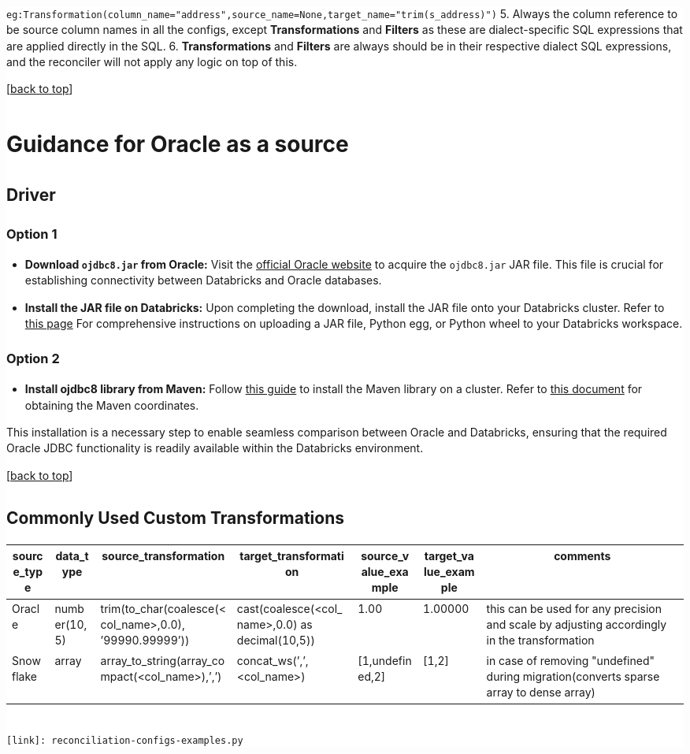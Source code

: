    ```eg:Transformation(column_name="address",source_name=None,target_name="trim(s_address)")```
5. Always the column reference to be source column names in all the configs, except **Transformations** and **Filters**
   as these are dialect-specific SQL expressions that are applied directly in the SQL.
6. **Transformations** and **Filters** are always should be in their respective dialect SQL expressions, and the
   reconciler will not apply any logic
   on top of this.

[[back to top](#remorph-reconciliation)]

# Guidance for Oracle as a source

## Driver

### Option 1

* **Download `ojdbc8.jar` from Oracle:**
  Visit the [official Oracle website](https://www.oracle.com/database/technologies/appdev/jdbc-downloads.html) to
  acquire the `ojdbc8.jar` JAR file. This file is crucial for establishing connectivity between Databricks and Oracle
  databases.

* **Install the JAR file on Databricks:**
  Upon completing the download, install the JAR file onto your Databricks cluster. Refer
  to [this page](https://docs.databricks.com/en/libraries/cluster-libraries.html)
  For comprehensive instructions on uploading a JAR file, Python egg, or Python wheel to your Databricks workspace.

### Option 2

* **Install ojdbc8 library from Maven:**
  Follow [this guide](https://docs.databricks.com/en/libraries/package-repositories.html#maven-or-spark-package) to
  install the Maven library on a cluster. Refer
  to [this document](https://mvnrepository.com/artifact/com.oracle.database.jdbc/ojdbc8) for obtaining the Maven
  coordinates.

This installation is a necessary step to enable seamless comparison between Oracle and Databricks, ensuring that the
required Oracle JDBC functionality is readily available within the Databricks environment.

[[back to top](#remorph-reconciliation)]

## Commonly Used Custom Transformations

| source_type | data_type     | source_transformation                                                  | target_transformation                           | source_value_example    | target_value_example    | comments                                                                                    |
|-------------|---------------|------------------------------------------------------------------------|-------------------------------------------------|-------------------------|-------------------------|---------------------------------------------------------------------------------------------|
| Oracle      | number(10,5)  | trim(to_char(coalesce(<col_name>,0.0), ’99990.99999’))                 | cast(coalesce(<col_name>,0.0) as decimal(10,5)) | 1.00                    | 1.00000                 | this can be used for any precision and scale by adjusting accordingly in the transformation |
| Snowflake   | array         | array_to_string(array_compact(<col_name>),’,’)                         | concat_ws(’,’, <col_name>)                      | [1,undefined,2]         | [1,2]                   | in case of removing "undefined" during migration(converts sparse array to dense array)      |
   ```

[link]: reconciliation-configs-examples.py